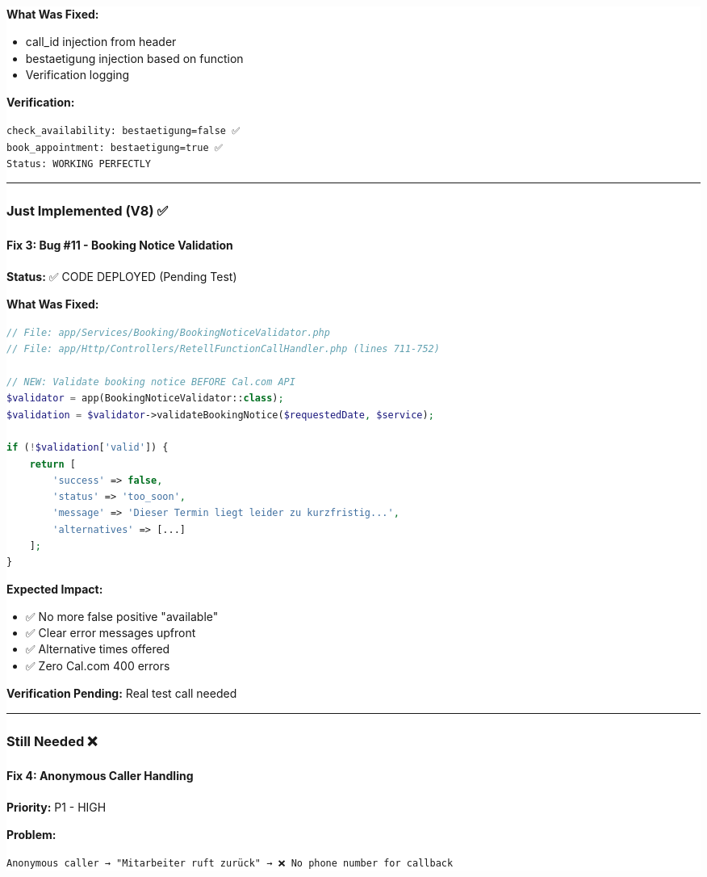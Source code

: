 **What Was Fixed:**
- call_id injection from header
- bestaetigung injection based on function
- Verification logging

**Verification:**
```
check_availability: bestaetigung=false ✅
book_appointment: bestaetigung=true ✅
Status: WORKING PERFECTLY
```

---

### Just Implemented (V8) ✅

#### Fix 3: Bug #11 - Booking Notice Validation
**Status:** ✅ CODE DEPLOYED (Pending Test)

**What Was Fixed:**
```php
// File: app/Services/Booking/BookingNoticeValidator.php
// File: app/Http/Controllers/RetellFunctionCallHandler.php (lines 711-752)

// NEW: Validate booking notice BEFORE Cal.com API
$validator = app(BookingNoticeValidator::class);
$validation = $validator->validateBookingNotice($requestedDate, $service);

if (!$validation['valid']) {
    return [
        'success' => false,
        'status' => 'too_soon',
        'message' => 'Dieser Termin liegt leider zu kurzfristig...',
        'alternatives' => [...]
    ];
}
```

**Expected Impact:**
- ✅ No more false positive "available"
- ✅ Clear error messages upfront
- ✅ Alternative times offered
- ✅ Zero Cal.com 400 errors

**Verification Pending:** Real test call needed

---

### Still Needed ❌

#### Fix 4: Anonymous Caller Handling
**Priority:** P1 - HIGH

**Problem:**
```
Anonymous caller → "Mitarbeiter ruft zurück" → ❌ No phone number for callback
```
